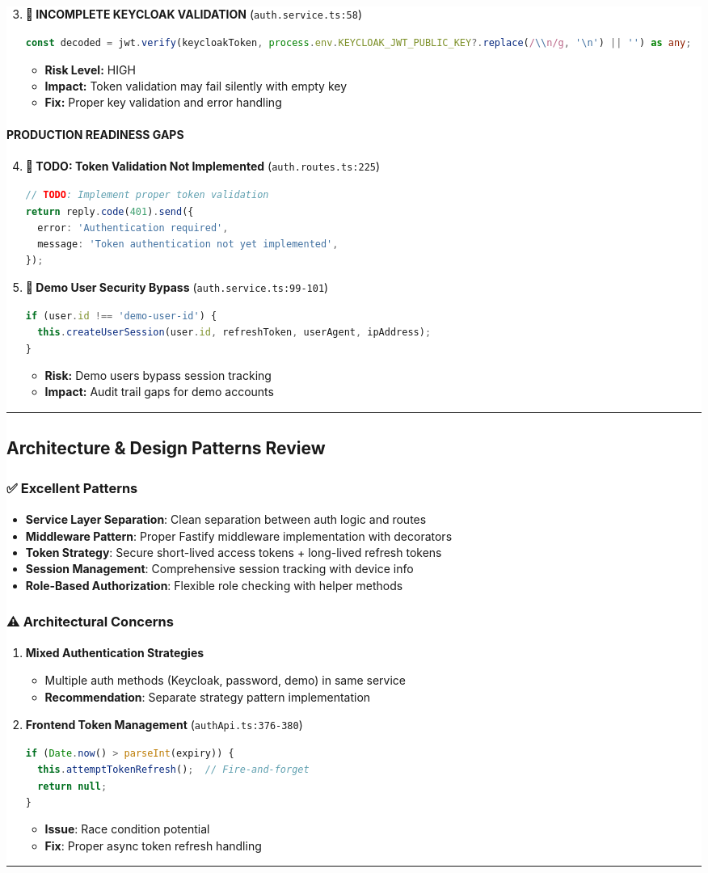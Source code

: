 3. **🚨 INCOMPLETE KEYCLOAK VALIDATION** (`auth.service.ts:58`)
   ```typescript
   const decoded = jwt.verify(keycloakToken, process.env.KEYCLOAK_JWT_PUBLIC_KEY?.replace(/\\n/g, '\n') || '') as any;
   ```
   - **Risk Level:** HIGH
   - **Impact:** Token validation may fail silently with empty key
   - **Fix:** Proper key validation and error handling

#### **PRODUCTION READINESS GAPS**

4. **📝 TODO: Token Validation Not Implemented** (`auth.routes.ts:225`)
   ```typescript
   // TODO: Implement proper token validation
   return reply.code(401).send({
     error: 'Authentication required',
     message: 'Token authentication not yet implemented',
   });
   ```

5. **🔐 Demo User Security Bypass** (`auth.service.ts:99-101`)
   ```typescript
   if (user.id !== 'demo-user-id') {
     this.createUserSession(user.id, refreshToken, userAgent, ipAddress);
   }
   ```
   - **Risk:** Demo users bypass session tracking
   - **Impact:** Audit trail gaps for demo accounts

---

## Architecture & Design Patterns Review

### ✅ **Excellent Patterns**
- **Service Layer Separation**: Clean separation between auth logic and routes
- **Middleware Pattern**: Proper Fastify middleware implementation with decorators
- **Token Strategy**: Secure short-lived access tokens + long-lived refresh tokens
- **Session Management**: Comprehensive session tracking with device info
- **Role-Based Authorization**: Flexible role checking with helper methods

### ⚠️ **Architectural Concerns**

1. **Mixed Authentication Strategies**
   - Multiple auth methods (Keycloak, password, demo) in same service
   - **Recommendation**: Separate strategy pattern implementation

2. **Frontend Token Management** (`authApi.ts:376-380`)
   ```typescript
   if (Date.now() > parseInt(expiry)) {
     this.attemptTokenRefresh();  // Fire-and-forget
     return null;
   }
   ```
   - **Issue**: Race condition potential
   - **Fix**: Proper async token refresh handling

---